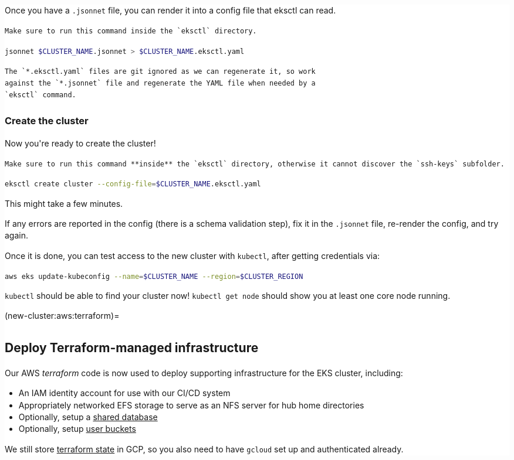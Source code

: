 Once you have a `.jsonnet` file, you can render it into a config file that eksctl
can read.

```{tip}
Make sure to run this command inside the `eksctl` directory.
```

```bash
jsonnet $CLUSTER_NAME.jsonnet > $CLUSTER_NAME.eksctl.yaml
```

```{tip}
The `*.eksctl.yaml` files are git ignored as we can regenerate it, so work
against the `*.jsonnet` file and regenerate the YAML file when needed by a
`eksctl` command.
```

### Create the cluster

Now you're ready to create the cluster!

```{tip}
Make sure to run this command **inside** the `eksctl` directory, otherwise it cannot discover the `ssh-keys` subfolder.
```

```bash
eksctl create cluster --config-file=$CLUSTER_NAME.eksctl.yaml
```

This might take a few minutes.

If any errors are reported in the config (there is a schema validation step),
fix it in the `.jsonnet` file, re-render the config, and try again.

Once it is done, you can test access to the new cluster with `kubectl`, after
getting credentials via:

```bash
aws eks update-kubeconfig --name=$CLUSTER_NAME --region=$CLUSTER_REGION
```

`kubectl` should be able to find your cluster now! `kubectl get node` should show
you at least one core node running.

(new-cluster:aws:terraform)=
## Deploy Terraform-managed infrastructure

Our AWS *terraform* code is now used to deploy supporting infrastructure for the EKS cluster, including:

- An IAM identity account for use with our CI/CD system
- Appropriately networked EFS storage to serve as an NFS server for hub home directories
- Optionally, setup a [shared database](features:shared-db:aws)
- Optionally, setup [user buckets](howto:features:storage-buckets)

We still store [terraform state](https://www.terraform.io/docs/language/state/index.html)
in GCP, so you also need to have `gcloud` set up and authenticated already.
